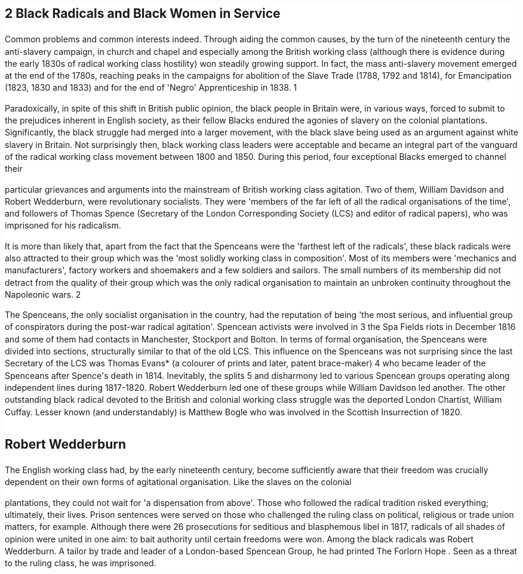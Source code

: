 ## 2 Black Radicals and Black Women in Service

Common  problems  and  common  interests  indeed.  Through  aiding  the common  causes,  by  the  turn  of  the  nineteenth  century  the  anti-slavery campaign, in church and chapel and especially among the British working class (although there is evidence during the early 1830s of radical working class hostility) won steadily growing support. In fact, the mass anti-slavery movement  emerged  at  the  end  of  the  1780s,  reaching  peaks  in  the campaigns  for  abolition  of  the  Slave  Trade  (1788,  1792  and  1814),  for Emancipation (1823, 1830 and 1833) and for the end of 'Negro' Apprenticeship in 1838. 1

Paradoxically, in spite of this shift in British public opinion, the black people in Britain were, in various ways, forced to submit to the prejudices inherent in English society, as their fellow Blacks endured the agonies of slavery  on  the  colonial  plantations.  Significantly,  the  black  struggle  had merged  into  a  larger  movement,  with  the  black  slave  being  used  as  an argument  against  white  slavery  in  Britain.  Not  surprisingly  then,  black working class leaders were acceptable and became an integral part of the vanguard of the radical working class movement between 1800 and 1850. During  this  period,  four  exceptional  Blacks  emerged  to  channel  their

particular grievances and arguments into the mainstream of British working class  agitation.  Two  of  them,  William  Davidson  and  Robert  Wedderburn, were revolutionary socialists. They were 'members of the far left of all the radical organisations of the time', and  followers of Thomas  Spence (Secretary  of  the  London  Corresponding  Society  (LCS)  and  editor  of radical papers), who was imprisoned for his radicalism.

It is more than likely that, apart from the fact that the Spenceans were the 'farthest left of the radicals', these black radicals were also attracted to their  group  which  was  the  'most  solidly  working  class  in  composition'. Most of its members were 'mechanics and manufacturers', factory workers and shoemakers and a few soldiers and sailors. The small numbers of its membership did not detract from the quality of their group which was the only radical organisation to maintain an unbroken continuity throughout the Napoleonic wars. 2

The Spenceans, the only socialist  organisation  in  the  country,  had  the reputation of being 'the most serious, and influential group of conspirators during the post-war radical agitation'.  Spencean activists were involved in 3 the Spa Fields riots in December 1816 and some of them had contacts in Manchester,  Stockport  and  Bolton.  In  terms  of  formal  organisation,  the Spenceans were divided into sections, structurally similar to that of the old LCS.  This  influence  on  the  Spenceans  was  not  surprising  since  the  last Secretary of the LCS was Thomas Evans* (a colourer of prints and later, patent  brace-maker) 4 who  became  leader  of  the  Spenceans  after  Spence's death  in  1814.   Inevitably,  the  splits 5 and  disharmony  led  to  various Spencean  groups  operating  along  independent  lines  during  1817-1820. Robert  Wedderburn  led  one  of  these  groups  while  William  Davidson  led another.  The  other  outstanding  black  radical  devoted  to  the  British  and colonial working class struggle was the deported London Chartist, William Cuffay.  Lesser  known  (and  understandably)  is  Matthew  Bogle  who  was involved in the Scottish Insurrection of 1820.

## Robert Wedderburn

The  English  working  class  had,  by  the  early  nineteenth  century,  become sufficiently aware that their freedom was crucially dependent on their own forms of agitational organisation. Like the slaves on the colonial

plantations, they could not wait for 'a dispensation from above'. Those who followed  the  radical  tradition  risked  everything;  ultimately,  their  lives. Prison sentences were served on those who challenged the ruling class on political, religious or trade union matters, for example. Although there were 26 prosecutions for seditious and blasphemous libel in 1817, radicals of all shades  of  opinion  were  united  in  one  aim:  to  bait  authority  until  certain freedoms were won. Among the black radicals was Robert Wedderburn. A tailor  by  trade  and  leader  of  a  London-based  Spencean  Group,  he  had printed The  Forlorn  Hope .  Seen  as  a  threat  to  the  ruling  class,  he  was imprisoned.
